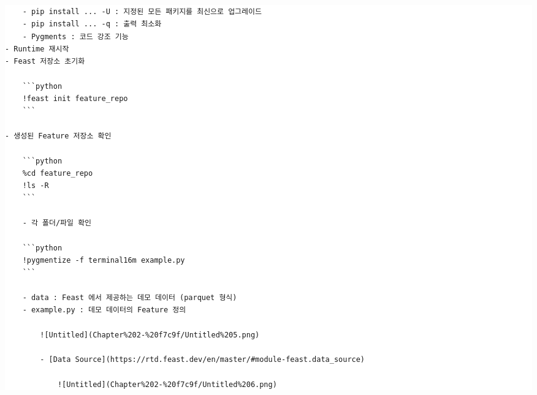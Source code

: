         - pip install ... -U : 지정된 모든 패키지를 최신으로 업그레이드
        - pip install ... -q : 출력 최소화
        - Pygments : 코드 강조 기능
    - Runtime 재시작
    - Feast 저장소 초기화
        
        ```python
        !feast init feature_repo
        ```
        
    - 생성된 Feature 저장소 확인
        
        ```python
        %cd feature_repo
        !ls -R
        ```
        
        - 각 폴더/파일 확인
        
        ```python
        !pygmentize -f terminal16m example.py
        ```
        
        - data : Feast 에서 제공하는 데모 데이터 (parquet 형식)
        - example.py : 데모 데이터의 Feature 정의
            
            ![Untitled](Chapter%202-%20f7c9f/Untitled%205.png)
            
            - [Data Source](https://rtd.feast.dev/en/master/#module-feast.data_source)
                
                ![Untitled](Chapter%202-%20f7c9f/Untitled%206.png)